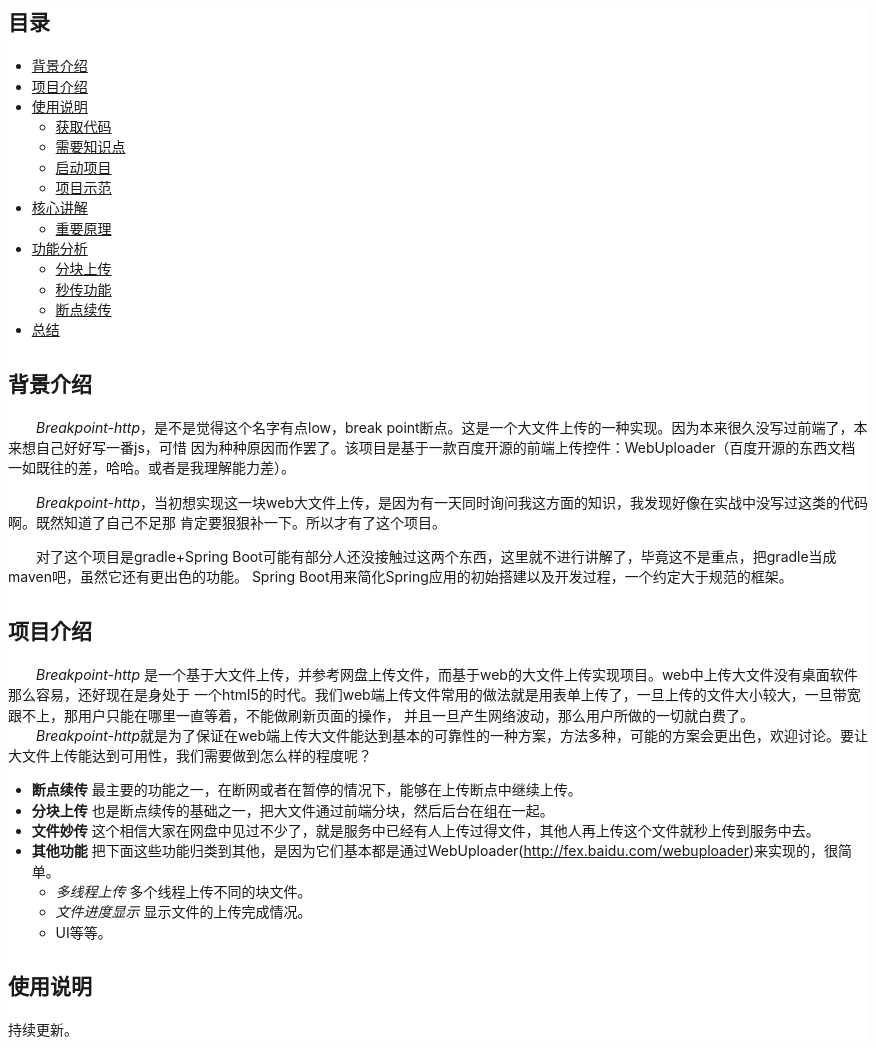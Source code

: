 
## 目录
* [背景介绍](#背景介绍)
* [项目介绍](#项目介绍)
* [使用说明](#使用说明)
  * [获取代码](#获取代码)
  * [需要知识点](#需要知识点)
  * [启动项目](#启动项目)
  * [项目示范](#项目示范) 
* [核心讲解](#功能分析)
  * [重要原理](#重要原理)
* [功能分析](#功能分析)
  * [分块上传](#分块上传)
  * [秒传功能](#秒传功能)
  * [断点续传](#断点续传)
* [总结](#总结)

<a name="背景介绍"></a>
## 背景介绍

&emsp;&emsp;*Breakpoint-http*，是不是觉得这个名字有点low，break point断点。这是一个大文件上传的一种实现。因为本来很久没写过前端了，本来想自己好好写一番js，可惜
因为种种原因而作罢了。该项目是基于一款百度开源的前端上传控件：WebUploader（百度开源的东西文档一如既往的差，哈哈。或者是我理解能力差）。<br/>

&emsp;&emsp;*Breakpoint-http*，当初想实现这一块web大文件上传，是因为有一天同时询问我这方面的知识，我发现好像在实战中没写过这类的代码啊。既然知道了自己不足那
肯定要狠狠补一下。所以才有了这个项目。  

&emsp;&emsp;对了这个项目是gradle+Spring Boot可能有部分人还没接触过这两个东西，这里就不进行讲解了，毕竟这不是重点，把gradle当成maven吧，虽然它还有更出色的功能。
Spring Boot用来简化Spring应用的初始搭建以及开发过程，一个约定大于规范的框架。

<a name="项目介绍"></a>
## 项目介绍

&emsp;&emsp;*Breakpoint-http* 是一个基于大文件上传，并参考网盘上传文件，而基于web的大文件上传实现项目。web中上传大文件没有桌面软件那么容易，还好现在是身处于
一个html5的时代。我们web端上传文件常用的做法就是用表单上传了，一旦上传的文件大小较大，一旦带宽跟不上，那用户只能在哪里一直等着，不能做刷新页面的操作，
并且一旦产生网络波动，那么用户所做的一切就白费了。  
&emsp;&emsp;*Breakpoint-http*就是为了保证在web端上传大文件能达到基本的可靠性的一种方案，方法多种，可能的方案会更出色，欢迎讨论。要让大文件上传能达到可用性，我们需要做到怎么样的程度呢？
* **断点续传** 最主要的功能之一，在断网或者在暂停的情况下，能够在上传断点中继续上传。
* **分块上传** 也是断点续传的基础之一，把大文件通过前端分块，然后后台在组在一起。
* **文件妙传** 这个相信大家在网盘中见过不少了，就是服务中已经有人上传过得文件，其他人再上传这个文件就秒上传到服务中去。
* **其他功能** 把下面这些功能归类到其他，是因为它们基本都是通过WebUploader(<http://fex.baidu.com/webuploader>)来实现的，很简单。
     * *多线程上传* 多个线程上传不同的块文件。
     * *文件进度显示* 显示文件的上传完成情况。
     * UI等等。   
     
<a name="使用说明"></a>
## 使用说明

持续更新。
